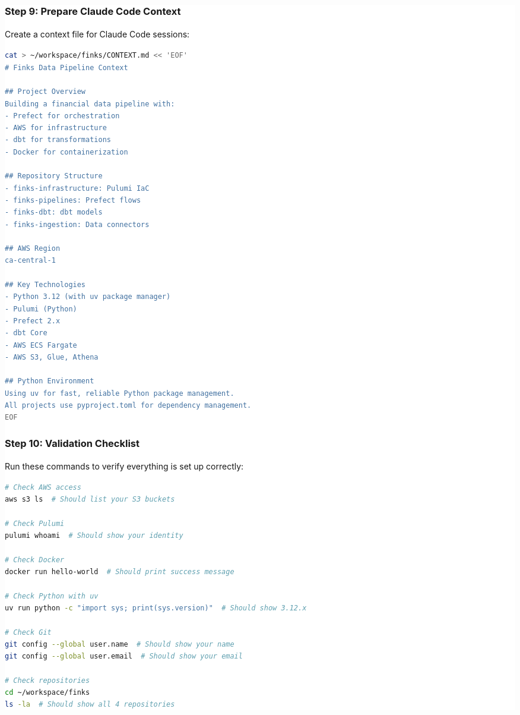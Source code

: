 ### Step 9: Prepare Claude Code Context

Create a context file for Claude Code sessions:

```bash
cat > ~/workspace/finks/CONTEXT.md << 'EOF'
# Finks Data Pipeline Context

## Project Overview
Building a financial data pipeline with:
- Prefect for orchestration
- AWS for infrastructure
- dbt for transformations
- Docker for containerization

## Repository Structure
- finks-infrastructure: Pulumi IaC
- finks-pipelines: Prefect flows
- finks-dbt: dbt models
- finks-ingestion: Data connectors

## AWS Region
ca-central-1

## Key Technologies
- Python 3.12 (with uv package manager)
- Pulumi (Python)
- Prefect 2.x
- dbt Core
- AWS ECS Fargate
- AWS S3, Glue, Athena

## Python Environment
Using uv for fast, reliable Python package management.
All projects use pyproject.toml for dependency management.
EOF
```

### Step 10: Validation Checklist

Run these commands to verify everything is set up correctly:

```bash
# Check AWS access
aws s3 ls  # Should list your S3 buckets

# Check Pulumi
pulumi whoami  # Should show your identity

# Check Docker
docker run hello-world  # Should print success message

# Check Python with uv
uv run python -c "import sys; print(sys.version)"  # Should show 3.12.x

# Check Git
git config --global user.name  # Should show your name
git config --global user.email  # Should show your email

# Check repositories
cd ~/workspace/finks
ls -la  # Should show all 4 repositories
```
